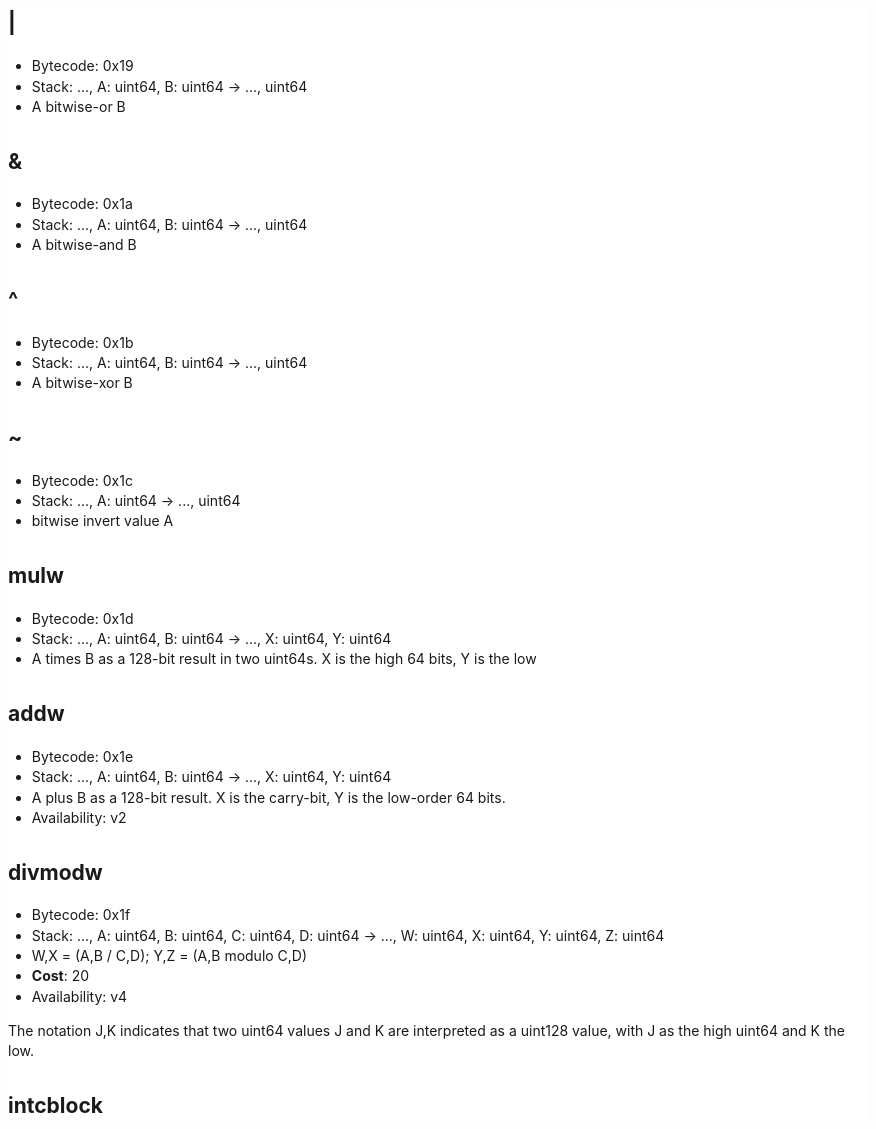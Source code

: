 ## |

- Bytecode: 0x19
- Stack: ..., A: uint64, B: uint64 &rarr; ..., uint64
- A bitwise-or B

## &

- Bytecode: 0x1a
- Stack: ..., A: uint64, B: uint64 &rarr; ..., uint64
- A bitwise-and B

## ^

- Bytecode: 0x1b
- Stack: ..., A: uint64, B: uint64 &rarr; ..., uint64
- A bitwise-xor B

## ~

- Bytecode: 0x1c
- Stack: ..., A: uint64 &rarr; ..., uint64
- bitwise invert value A

## mulw

- Bytecode: 0x1d
- Stack: ..., A: uint64, B: uint64 &rarr; ..., X: uint64, Y: uint64
- A times B as a 128-bit result in two uint64s. X is the high 64 bits, Y is the low

## addw

- Bytecode: 0x1e
- Stack: ..., A: uint64, B: uint64 &rarr; ..., X: uint64, Y: uint64
- A plus B as a 128-bit result. X is the carry-bit, Y is the low-order 64 bits.
- Availability: v2

## divmodw

- Bytecode: 0x1f
- Stack: ..., A: uint64, B: uint64, C: uint64, D: uint64 &rarr; ..., W: uint64, X: uint64, Y: uint64, Z: uint64
- W,X = (A,B / C,D); Y,Z = (A,B modulo C,D)
- **Cost**: 20
- Availability: v4

The notation J,K indicates that two uint64 values J and K are interpreted as a uint128 value, with J as the high uint64 and K the low.

## intcblock
